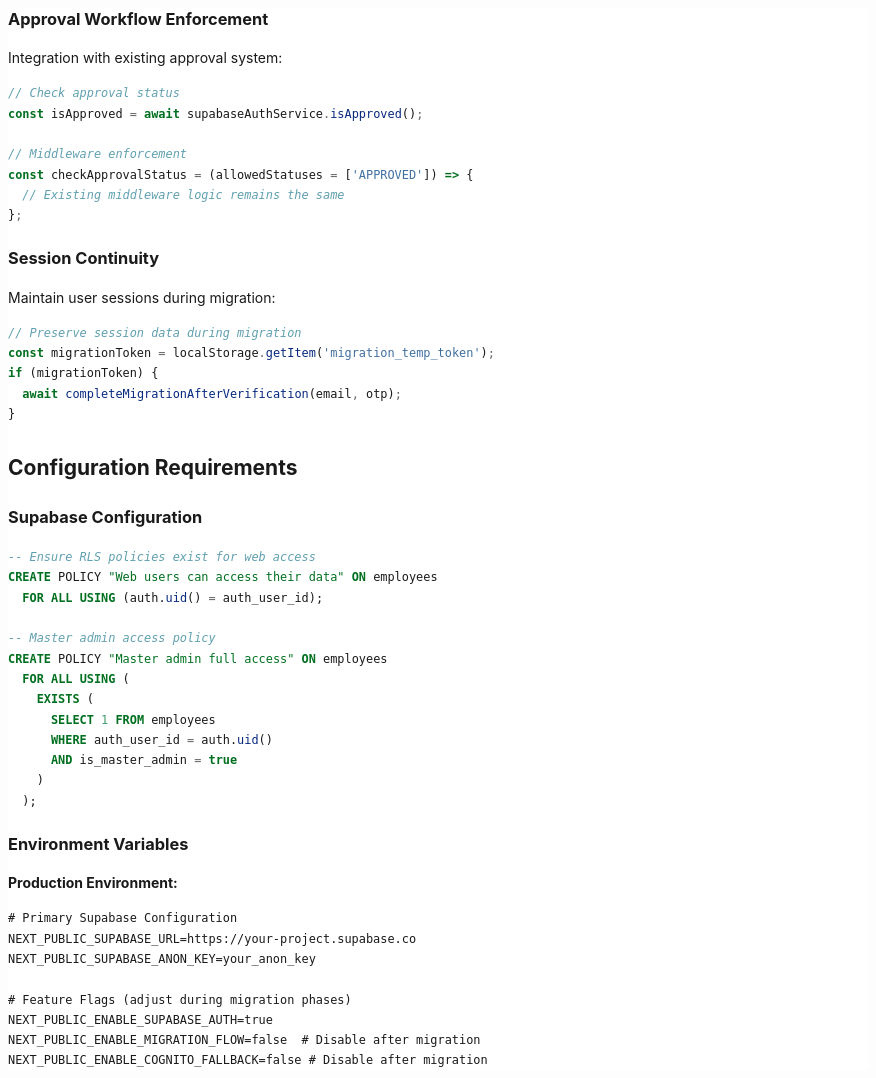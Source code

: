 ### Approval Workflow Enforcement

Integration with existing approval system:

```typescript
// Check approval status
const isApproved = await supabaseAuthService.isApproved();

// Middleware enforcement
const checkApprovalStatus = (allowedStatuses = ['APPROVED']) => {
  // Existing middleware logic remains the same
};
```

### Session Continuity

Maintain user sessions during migration:

```typescript
// Preserve session data during migration
const migrationToken = localStorage.getItem('migration_temp_token');
if (migrationToken) {
  await completeMigrationAfterVerification(email, otp);
}
```

## Configuration Requirements

### Supabase Configuration

```sql
-- Ensure RLS policies exist for web access
CREATE POLICY "Web users can access their data" ON employees
  FOR ALL USING (auth.uid() = auth_user_id);

-- Master admin access policy  
CREATE POLICY "Master admin full access" ON employees
  FOR ALL USING (
    EXISTS (
      SELECT 1 FROM employees 
      WHERE auth_user_id = auth.uid() 
      AND is_master_admin = true
    )
  );
```

### Environment Variables

**Production Environment:**
```env
# Primary Supabase Configuration
NEXT_PUBLIC_SUPABASE_URL=https://your-project.supabase.co
NEXT_PUBLIC_SUPABASE_ANON_KEY=your_anon_key

# Feature Flags (adjust during migration phases)
NEXT_PUBLIC_ENABLE_SUPABASE_AUTH=true
NEXT_PUBLIC_ENABLE_MIGRATION_FLOW=false  # Disable after migration
NEXT_PUBLIC_ENABLE_COGNITO_FALLBACK=false # Disable after migration
```
